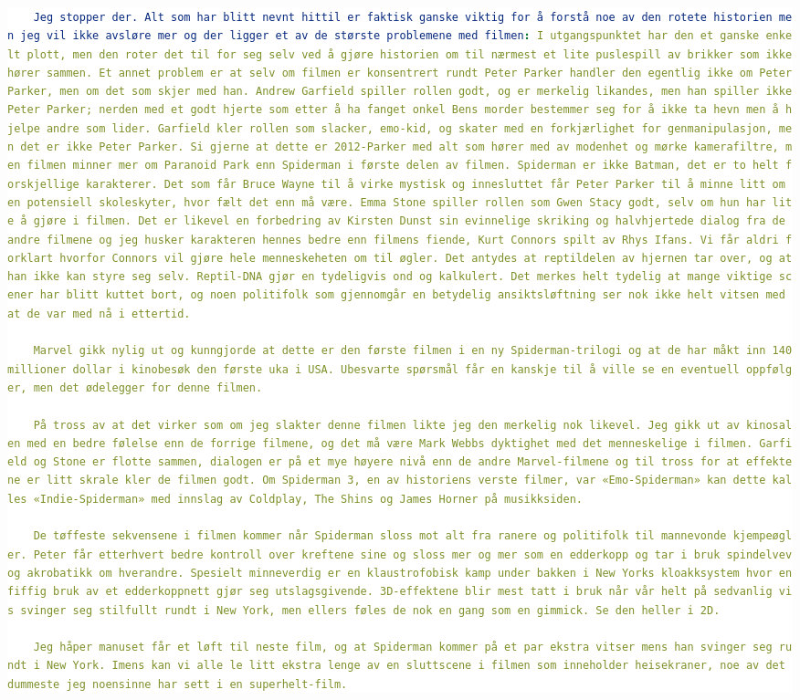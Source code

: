 ```yaml
    Jeg stopper der. Alt som har blitt nevnt hittil er faktisk ganske viktig for å forstå noe av den rotete historien men jeg vil ikke avsløre mer og der ligger et av de største problemene med filmen: I utgangspunktet har den et ganske enkelt plott, men den roter det til for seg selv ved å gjøre historien om til nærmest et lite puslespill av brikker som ikke hører sammen. Et annet problem er at selv om filmen er konsentrert rundt Peter Parker handler den egentlig ikke om Peter Parker, men om det som skjer med han. Andrew Garfield spiller rollen godt, og er merkelig likandes, men han spiller ikke Peter Parker; nerden med et godt hjerte som etter å ha fanget onkel Bens morder bestemmer seg for å ikke ta hevn men å hjelpe andre som lider. Garfield kler rollen som slacker, emo-kid, og skater med en forkjærlighet for genmanipulasjon, men det er ikke Peter Parker. Si gjerne at dette er 2012-Parker med alt som hører med av modenhet og mørke kamerafiltre, men filmen minner mer om Paranoid Park enn Spiderman i første delen av filmen. Spiderman er ikke Batman, det er to helt forskjellige karakterer. Det som får Bruce Wayne til å virke mystisk og innesluttet får Peter Parker til å minne litt om en potensiell skoleskyter, hvor fælt det enn må være. Emma Stone spiller rollen som Gwen Stacy godt, selv om hun har lite å gjøre i filmen. Det er likevel en forbedring av Kirsten Dunst sin evinnelige skriking og halvhjertede dialog fra de andre filmene og jeg husker karakteren hennes bedre enn filmens fiende, Kurt Connors spilt av Rhys Ifans. Vi får aldri forklart hvorfor Connors vil gjøre hele menneskeheten om til øgler. Det antydes at reptildelen av hjernen tar over, og at han ikke kan styre seg selv. Reptil-DNA gjør en tydeligvis ond og kalkulert. Det merkes helt tydelig at mange viktige scener har blitt kuttet bort, og noen politifolk som gjennomgår en betydelig ansiktsløftning ser nok ikke helt vitsen med at de var med nå i ettertid.

    Marvel gikk nylig ut og kunngjorde at dette er den første filmen i en ny Spiderman-trilogi og at de har måkt inn 140 millioner dollar i kinobesøk den første uka i USA. Ubesvarte spørsmål får en kanskje til å ville se en eventuell oppfølger, men det ødelegger for denne filmen.

    På tross av at det virker som om jeg slakter denne filmen likte jeg den merkelig nok likevel. Jeg gikk ut av kinosalen med en bedre følelse enn de forrige filmene, og det må være Mark Webbs dyktighet med det menneskelige i filmen. Garfield og Stone er flotte sammen, dialogen er på et mye høyere nivå enn de andre Marvel-filmene og til tross for at effektene er litt skrale kler de filmen godt. Om Spiderman 3, en av historiens verste filmer, var «Emo-Spiderman» kan dette kalles «Indie-Spiderman» med innslag av Coldplay, The Shins og James Horner på musikksiden.

    De tøffeste sekvensene i filmen kommer når Spiderman sloss mot alt fra ranere og politifolk til mannevonde kjempeøgler. Peter får etterhvert bedre kontroll over kreftene sine og sloss mer og mer som en edderkopp og tar i bruk spindelvev og akrobatikk om hverandre. Spesielt minneverdig er en klaustrofobisk kamp under bakken i New Yorks kloakksystem hvor en fiffig bruk av et edderkoppnett gjør seg utslagsgivende. 3D-effektene blir mest tatt i bruk når vår helt på sedvanlig vis svinger seg stilfullt rundt i New York, men ellers føles de nok en gang som en gimmick. Se den heller i 2D.

    Jeg håper manuset får et løft til neste film, og at Spiderman kommer på et par ekstra vitser mens han svinger seg rundt i New York. Imens kan vi alle le litt ekstra lenge av en sluttscene i filmen som inneholder heisekraner, noe av det dummeste jeg noensinne har sett i en superhelt-film.
```